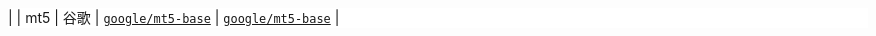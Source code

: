|              | mt5                                                                                                                                                                        | 谷歌               | [`google/mt5-base`](https://huggingface.co/google/mt5-base)                                                                                                                                                                                                                                                                                                                                                                                                                                                                                                                                                                                                                                                                                                                                                                                                                                                                                                                                                                                                                                                                                                                                                                                                                                                                         | [`google/mt5-base`](https://huggingface.co/Tongjilibo/bert4torch_config/blob/main/google/mt5-base/bert4torch_config.json)                                                                                                                                                                                                                                                                                                                                                                                                                                                                                                                                                                                                                                                                                                                                                                                                                                                                                                                                                                                                                                                                                                                                                                                                                                                                                                                                                                                                                                                                                                                                                                                                                                                                                                                                                                                                                                                                                                                                                                                                                                                                                                                                                                                                                                                                                                         |